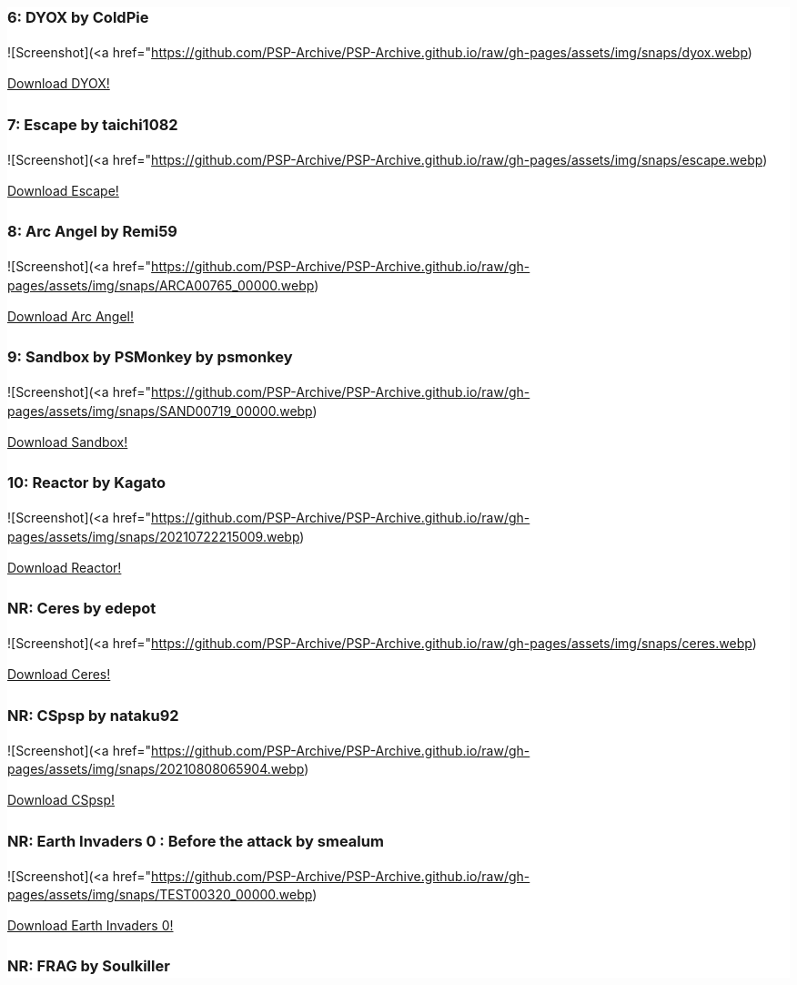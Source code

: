 ### 6: DYOX by ColdPie

![Screenshot](<a href="https://github.com/PSP-Archive/PSP-Archive.github.io/raw/gh-pages/assets/img/snaps/dyox.webp)

<a href="https://archive.org/details/dyox_20210116">Download DYOX!</a>

### 7: Escape by taichi1082

![Screenshot](<a href="https://github.com/PSP-Archive/PSP-Archive.github.io/raw/gh-pages/assets/img/snaps/escape.webp)

<a href="https://archive.org/details/escape.-7z">Download Escape!</a>

### 8: Arc Angel by Remi59

![Screenshot](<a href="https://github.com/PSP-Archive/PSP-Archive.github.io/raw/gh-pages/assets/img/snaps/ARCA00765_00000.webp)

<a href="https://archive.org/details/arc-angel.-7z">Download Arc Angel!</a>

### 9: Sandbox by PSMonkey by psmonkey

![Screenshot](<a href="https://github.com/PSP-Archive/PSP-Archive.github.io/raw/gh-pages/assets/img/snaps/SAND00719_00000.webp)

<a href="https://archive.org/details/sandbox.-7z">Download Sandbox!</a>

### 10: Reactor by Kagato

![Screenshot](<a href="https://github.com/PSP-Archive/PSP-Archive.github.io/raw/gh-pages/assets/img/snaps/20210722215009.webp)

<a href="https://archive.org/details/reactor.-7z">Download Reactor!</a>

### NR: Ceres by edepot

![Screenshot](<a href="https://github.com/PSP-Archive/PSP-Archive.github.io/raw/gh-pages/assets/img/snaps/ceres.webp)

<a href="https://archive.org/details/ceres12.7z">Download Ceres!</a>

### NR: CSpsp by nataku92

![Screenshot](<a href="https://github.com/PSP-Archive/PSP-Archive.github.io/raw/gh-pages/assets/img/snaps/20210808065904.webp)

<a href="https://archive.org/details/cspsp-1.94.7z">Download CSpsp!</a>

### NR: Earth Invaders 0 : Before the attack by smealum

![Screenshot](<a href="https://github.com/PSP-Archive/PSP-Archive.github.io/raw/gh-pages/assets/img/snaps/TEST00320_00000.webp)

<a href="https://archive.org/details/earth-invaders-beforethe-attack.-7z">Download Earth Invaders 0!</a>

### NR: FRAG by Soulkiller
